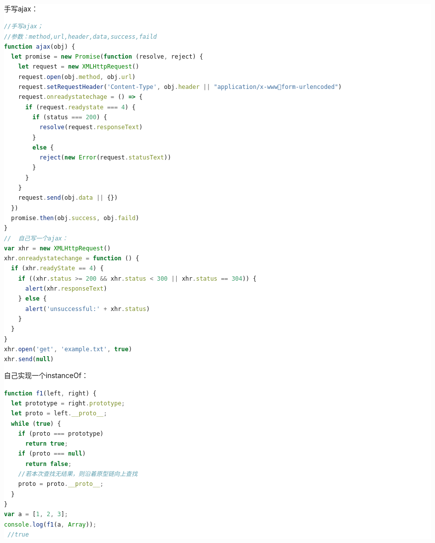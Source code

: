 手写ajax：

```js
//⼿写ajax；
//参数：method,url,header,data,success,faild
function ajax(obj) {
  let promise = new Promise(function (resolve, reject) {
    let request = new XMLHttpRequest()
    request.open(obj.method, obj.url)
    request.setRequestHeader('Content-Type', obj.header || "application/x-www￾form-urlencoded")
    request.onreadystatechage = () => {
      if (request.readystate === 4) {
        if (status === 200) {
          resolve(request.responseText)
        }
        else {
          reject(new Error(request.statusText))
        }
      }
    }
    request.send(obj.data || {})
  })
  promise.then(obj.success, obj.faild)
}
//  ⾃⼰写⼀个ajax：
var xhr = new XMLHttpRequest()
xhr.onreadystatechange = function () {
  if (xhr.readyState == 4) {
    if ((xhr.status >= 200 && xhr.status < 300 || xhr.status == 304)) {
      alert(xhr.responseText)
    } else {
      alert('unsuccessful:' + xhr.status)
    }
  }
}
xhr.open('get', 'example.txt', true)
xhr.send(null)

```

自己实现一个instanceOf：

```js
function f1(left, right) {
  let prototype = right.prototype;
  let proto = left.__proto__;
  while (true) {
    if (proto === prototype)
      return true;
    if (proto === null)
      return false;
    //若本次查找⽆结果，则沿着原型链向上查找
    proto = proto.__proto__;
  }
}
var a = [1, 2, 3];
console.log(f1(a, Array));
 //true

```
